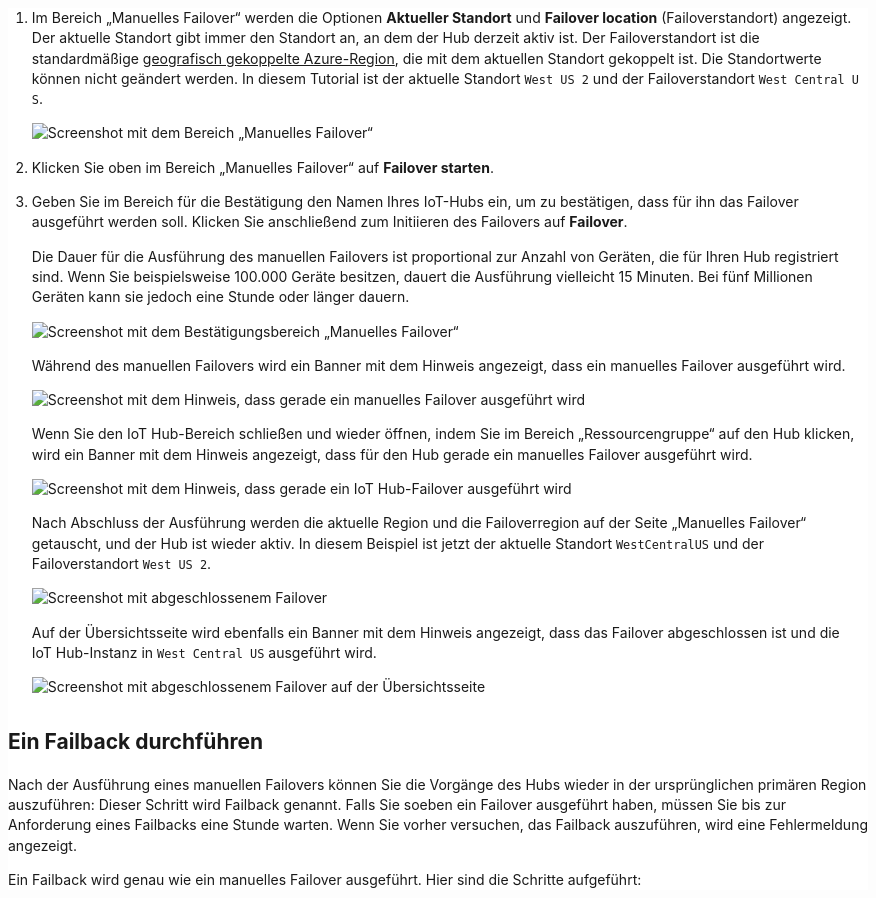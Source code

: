1. Im Bereich „Manuelles Failover“ werden die Optionen **Aktueller Standort** und **Failover location** (Failoverstandort) angezeigt. Der aktuelle Standort gibt immer den Standort an, an dem der Hub derzeit aktiv ist. Der Failoverstandort ist die standardmäßige [geografisch gekoppelte Azure-Region](../best-practices-availability-paired-regions.md), die mit dem aktuellen Standort gekoppelt ist. Die Standortwerte können nicht geändert werden. In diesem Tutorial ist der aktuelle Standort `West US 2` und der Failoverstandort `West Central US`.

   ![Screenshot mit dem Bereich „Manuelles Failover“](./media/tutorial-manual-failover/trigger-failover-02.png)

1. Klicken Sie oben im Bereich „Manuelles Failover“ auf **Failover starten**. 

1. Geben Sie im Bereich für die Bestätigung den Namen Ihres IoT-Hubs ein, um zu bestätigen, dass für ihn das Failover ausgeführt werden soll. Klicken Sie anschließend zum Initiieren des Failovers auf **Failover**.

   Die Dauer für die Ausführung des manuellen Failovers ist proportional zur Anzahl von Geräten, die für Ihren Hub registriert sind. Wenn Sie beispielsweise 100.000 Geräte besitzen, dauert die Ausführung vielleicht 15 Minuten. Bei fünf Millionen Geräten kann sie jedoch eine Stunde oder länger dauern.

   ![Screenshot mit dem Bestätigungsbereich „Manuelles Failover“](./media/tutorial-manual-failover/trigger-failover-03-confirm.png)

   Während des manuellen Failovers wird ein Banner mit dem Hinweis angezeigt, dass ein manuelles Failover ausgeführt wird. 

   ![Screenshot mit dem Hinweis, dass gerade ein manuelles Failover ausgeführt wird](./media/tutorial-manual-failover/trigger-failover-04-in-progress.png)

   Wenn Sie den IoT Hub-Bereich schließen und wieder öffnen, indem Sie im Bereich „Ressourcengruppe“ auf den Hub klicken, wird ein Banner mit dem Hinweis angezeigt, dass für den Hub gerade ein manuelles Failover ausgeführt wird. 

   ![Screenshot mit dem Hinweis, dass gerade ein IoT Hub-Failover ausgeführt wird](./media/tutorial-manual-failover/trigger-failover-05-hub-inactive.png)

   Nach Abschluss der Ausführung werden die aktuelle Region und die Failoverregion auf der Seite „Manuelles Failover“ getauscht, und der Hub ist wieder aktiv. In diesem Beispiel ist jetzt der aktuelle Standort `WestCentralUS` und der Failoverstandort `West US 2`. 

   ![Screenshot mit abgeschlossenem Failover](./media/tutorial-manual-failover/trigger-failover-06-finished.png)

   Auf der Übersichtsseite wird ebenfalls ein Banner mit dem Hinweis angezeigt, dass das Failover abgeschlossen ist und die IoT Hub-Instanz in `West Central US` ausgeführt wird.

   ![Screenshot mit abgeschlossenem Failover auf der Übersichtsseite](./media/tutorial-manual-failover/trigger-failover-06-finished-overview.png)


## <a name="perform-a-failback"></a>Ein Failback durchführen 

Nach der Ausführung eines manuellen Failovers können Sie die Vorgänge des Hubs wieder in der ursprünglichen primären Region auszuführen: Dieser Schritt wird Failback genannt. Falls Sie soeben ein Failover ausgeführt haben, müssen Sie bis zur Anforderung eines Failbacks eine Stunde warten. Wenn Sie vorher versuchen, das Failback auszuführen, wird eine Fehlermeldung angezeigt.

Ein Failback wird genau wie ein manuelles Failover ausgeführt. Hier sind die Schritte aufgeführt: 
